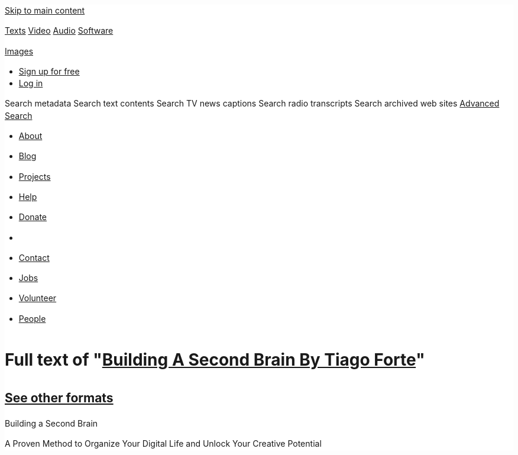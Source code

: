 [Skip to main content](https://archive.org/stream/building-a-second-brain-by-tiago-forte-pdfread.net/Building%20a%20Second%20Brain%20By%20Tiago%20Forte-pdfread.net_djvu.txt#maincontent)

[](https://archive.org/ "Go home")

[](https://archive.org/ "Go home")[](https://archive.org/ "Go home")[](https://archive.org/ "Go home")

[](https://archive.org/ "Go home")

[](https://web.archive.org "Expand web menu")

[](https://web.archive.org "Expand web menu")[](https://archive.org/details/texts "Expand texts menu")[Texts](https://archive.org/details/texts "Expand texts menu") [](https://archive.org/details/movies "Expand video menu")[Video](https://archive.org/details/movies "Expand video menu") [](https://archive.org/details/audio "Expand audio menu")[](https://archive.org/details/audio "Expand audio menu")[Audio](https://archive.org/details/audio "Expand audio menu") [](https://archive.org/details/software "Expand software menu")[Software](https://archive.org/details/software "Expand software menu")[](https://archive.org/details/image "Expand images menu")

[Images](https://archive.org/details/image "Expand images menu")

- [Sign up for free](https://archive.org/account/signup)
- [Log in](https://archive.org/account/login)

 Search metadata Search text contents  Search TV news captions  Search radio transcripts Search archived web sites [Advanced Search](https://archive.org/advancedsearch.php)

- [About](https://archive.org/about/)
- [Blog](https://blog.archive.org)
- [Projects](https://archive.org/projects/)
- [Help](https://archive.org/about/faqs.php)
- [Donate](https://archive.org/donate?origin=iawww-TopNavDonateButton)

- [](https://archive.org/donate?origin=iawww-TopNavDonateButton)
- [Contact](https://archive.org/about/contact.php)
- [Jobs](https://archive.org/about/jobs.php)
- [Volunteer](https://archive.org/about/volunteerpositions.php)
- [People](https://archive.org/about/bios.php)

# Full text of "[Building A Second Brain By Tiago Forte](https://archive.org/details/building-a-second-brain-by-tiago-forte-pdfread.net)"

## [See other formats](https://archive.org/details/building-a-second-brain-by-tiago-forte-pdfread.net)

  

Building 
a Second 
Brain 


A Proven Method to Organize 
Your Digital Life and Unlock 
Your Creative Potential 
